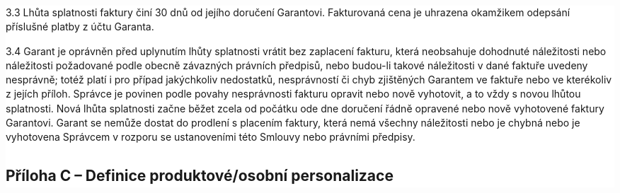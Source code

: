 3.3 Lhůta splatnosti faktury činí 30 dnů od jejího doručení Garantovi. Fakturovaná cena je uhrazena 
okamžikem odepsání příslušné platby z účtu Garanta. 

3.4 Garant je oprávněn před uplynutím lhůty splatnosti vrátit bez zaplacení fakturu, která 
neobsahuje dohodnuté náležitosti nebo náležitosti požadované podle obecně závazných 
právních předpisů, nebo budou-li takové náležitosti v dané faktuře uvedeny nesprávně; totéž 
platí i pro případ jakýchkoliv nedostatků, nesprávností či chyb zjištěných Garantem ve faktuře 
nebo ve kterékoliv z jejích příloh. Správce je povinen podle povahy nesprávnosti fakturu opravit 
nebo nově vyhotovit, a to vždy s novou lhůtou splatnosti. Nová lhůta splatnosti začne běžet 
zcela od počátku ode dne doručení řádně opravené nebo nově vyhotovené faktury Garantovi. 
Garant se nemůže dostat do prodlení s placením faktury, která nemá všechny náležitosti nebo je 
chybná nebo je vyhotovena Správcem v rozporu se ustanoveními této Smlouvy nebo právními 
předpisy. 


## Příloha C – Definice produktové/osobní personalizace 
